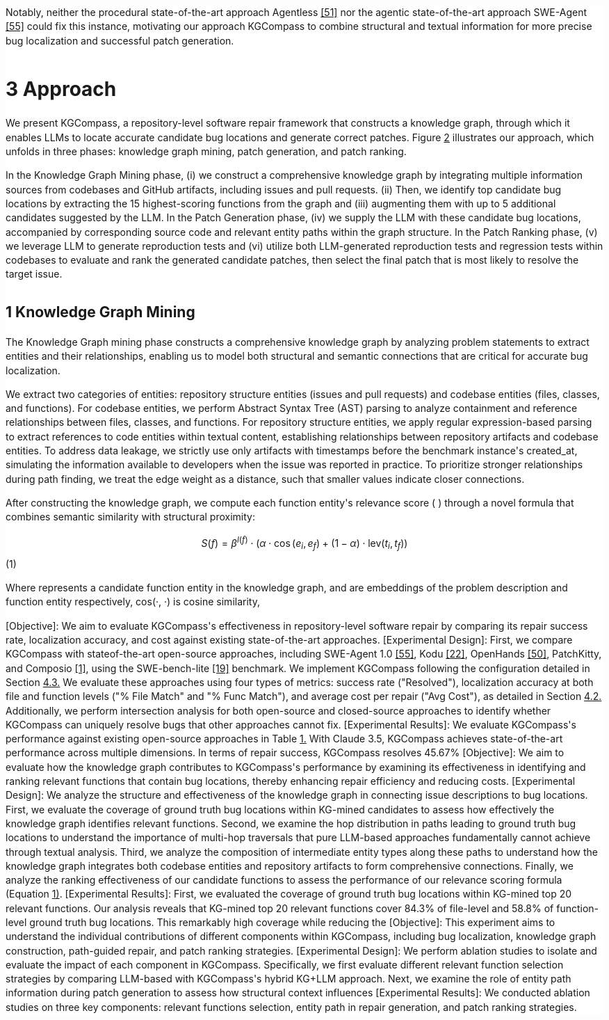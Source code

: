 Notably, neither the procedural state-of-the-art approach Agentless [\[51\]](#page-11-7) nor the agentic state-of-the-art approach SWE-Agent [\[55\]](#page-11-5) could fix this instance, motivating our approach KGCompass to combine structural and textual information for more precise bug localization and successful patch generation.

# 3 Approach

We present KGCompass, a repository-level software repair framework that constructs a knowledge graph, through which it enables LLMs to locate accurate candidate bug locations and generate correct patches. Figure [2](#page-3-0) illustrates our approach, which unfolds in three phases: knowledge graph mining, patch generation, and patch ranking.

In the Knowledge Graph Mining phase, (i) we construct a comprehensive knowledge graph by integrating multiple information sources from codebases and GitHub artifacts, including issues and pull requests. (ii) Then, we identify top candidate bug locations by extracting the 15 highest-scoring functions from the graph and (iii) augmenting them with up to 5 additional candidates suggested by the LLM. In the Patch Generation phase, (iv) we supply the LLM with these candidate bug locations, accompanied by corresponding source code and relevant entity paths within the graph structure. In the Patch Ranking phase, (v) we leverage LLM to generate reproduction tests and (vi) utilize both LLM-generated reproduction tests and regression tests within codebases to evaluate and rank the generated candidate patches, then select the final patch that is most likely to resolve the target issue.

## 1 Knowledge Graph Mining

The Knowledge Graph mining phase constructs a comprehensive knowledge graph by analyzing problem statements to extract entities and their relationships, enabling us to model both structural and semantic connections that are critical for accurate bug localization.

We extract two categories of entities: repository structure entities (issues and pull requests) and codebase entities (files, classes, and functions). For codebase entities, we perform Abstract Syntax Tree (AST) parsing to analyze containment and reference relationships between files, classes, and functions. For repository structure entities, we apply regular expression-based parsing to extract references to code entities within textual content, establishing relationships between repository artifacts and codebase entities. To address data leakage, we strictly use only artifacts with timestamps before the benchmark instance's created\_at, simulating the information available to developers when the issue was reported in practice. To prioritize stronger relationships during path finding, we treat the edge weight as a distance, such that smaller values indicate closer connections.

After constructing the knowledge graph, we compute each function entity's relevance score ( ) through a novel formula that combines semantic similarity with structural proximity:

<span id="page-2-0"></span>
$$
S(f) = \beta^{l(f)} \cdot (\alpha \cdot \cos(e_i, e_f) + (1 - \alpha) \cdot \text{lev}(t_i, t_f))
$$
 (1)

Where represents a candidate function entity in the knowledge graph, and are embeddings of the problem description and function entity respectively, cos(·, ·) is cosine similarity,


[Objective]: We aim to evaluate KGCompass's effectiveness in repository-level software repair by comparing its repair success rate, localization accuracy, and cost against existing state-of-the-art approaches.
[Experimental Design]: First, we compare KGCompass with stateof-the-art open-source approaches, including SWE-Agent 1.0 [\[55\]](#page-11-5), Kodu [\[22\]](#page-10-8), OpenHands [\[50\]](#page-11-4), PatchKitty, and Composio [\[1\]](#page-10-6), using the SWE-bench-lite [\[19\]](#page-10-3) benchmark. We implement KGCompass following the configuration detailed in Section [4.3.](#page-4-1) We evaluate these approaches using four types of metrics: success rate ("Resolved"), localization accuracy at both file and function levels ("% File Match" and "% Func Match"), and average cost per repair ("Avg Cost"), as detailed in Section [4.2.](#page-4-2) Additionally, we perform intersection analysis for both open-source and closed-source approaches to identify whether KGCompass can uniquely resolve bugs that other approaches cannot fix.
[Experimental Results]: We evaluate KGCompass's performance against existing open-source approaches in Table [1.](#page-5-0) With Claude 3.5, KGCompass achieves state-of-the-art performance across multiple dimensions. In terms of repair success, KGCompass resolves 45.67%
[Objective]: We aim to evaluate how the knowledge graph contributes to KGCompass's performance by examining its effectiveness in identifying and ranking relevant functions that contain bug locations, thereby enhancing repair efficiency and reducing costs. [Experimental Design]: We analyze the structure and effectiveness of the knowledge graph in connecting issue descriptions to bug locations. First, we evaluate the coverage of ground truth bug locations within KG-mined candidates to assess how effectively the knowledge graph identifies relevant functions. Second, we examine the hop distribution in paths leading to ground truth bug locations to understand the importance of multi-hop traversals that pure LLM-based approaches fundamentally cannot achieve through textual analysis. Third, we analyze the composition of intermediate entity types along these paths to understand how the knowledge graph integrates both codebase entities and repository artifacts to form comprehensive connections. Finally, we analyze the ranking effectiveness of our candidate functions to assess the performance of our relevance scoring formula (Equation [1\)](#page-2-0).
[Experimental Results]: First, we evaluated the coverage of ground truth bug locations within KG-mined top 20 relevant functions. Our analysis reveals that KG-mined top 20 relevant functions cover 84.3% of file-level and 58.8% of function-level ground truth bug locations. This remarkably high coverage while reducing the
[Objective]: This experiment aims to understand the individual contributions of different components within KGCompass, including bug localization, knowledge graph construction, path-guided repair, and patch ranking strategies.
[Experimental Design]: We perform ablation studies to isolate and evaluate the impact of each component in KGCompass. Specifically, we first evaluate different relevant function selection strategies by comparing LLM-based with KGCompass's hybrid KG+LLM approach. Next, we examine the role of entity path information during patch generation to assess how structural context influences
[Experimental Results]: We conducted ablation studies on three key components: relevant functions selection, entity path in repair generation, and patch ranking strategies.
